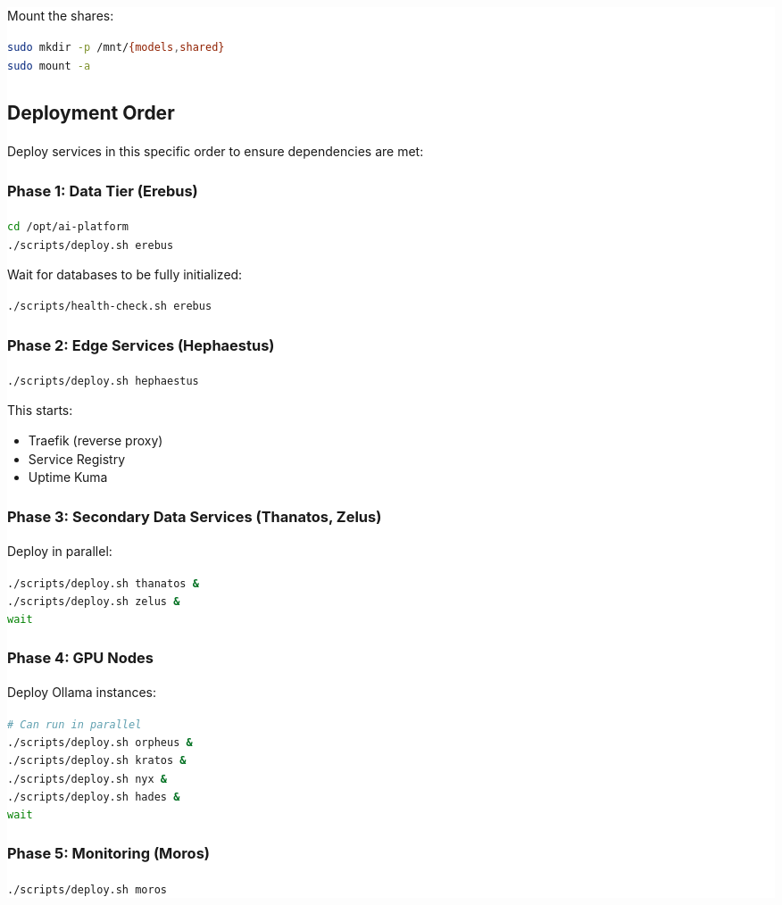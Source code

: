 Mount the shares:
```bash
sudo mkdir -p /mnt/{models,shared}
sudo mount -a
```

## Deployment Order

Deploy services in this specific order to ensure dependencies are met:

### Phase 1: Data Tier (Erebus)
```bash
cd /opt/ai-platform
./scripts/deploy.sh erebus
```

Wait for databases to be fully initialized:
```bash
./scripts/health-check.sh erebus
```

### Phase 2: Edge Services (Hephaestus)
```bash
./scripts/deploy.sh hephaestus
```

This starts:
- Traefik (reverse proxy)
- Service Registry
- Uptime Kuma

### Phase 3: Secondary Data Services (Thanatos, Zelus)
Deploy in parallel:
```bash
./scripts/deploy.sh thanatos &
./scripts/deploy.sh zelus &
wait
```

### Phase 4: GPU Nodes
Deploy Ollama instances:
```bash
# Can run in parallel
./scripts/deploy.sh orpheus &
./scripts/deploy.sh kratos &
./scripts/deploy.sh nyx &
./scripts/deploy.sh hades &
wait
```

### Phase 5: Monitoring (Moros)
```bash
./scripts/deploy.sh moros
```
